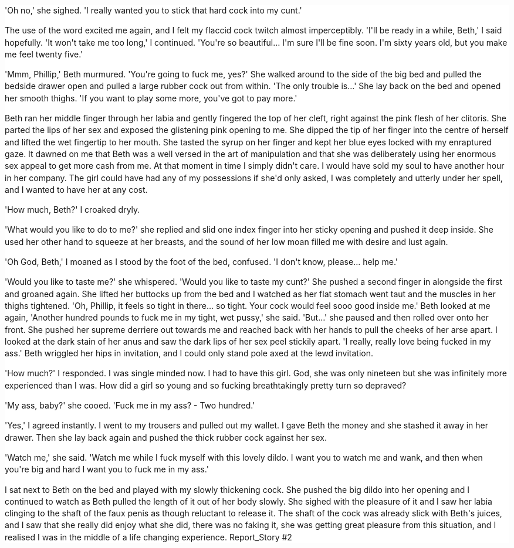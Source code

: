  'Oh no,' she sighed. 'I really wanted you to stick that hard cock into my cunt.' 

 The use of the word excited me again, and I felt my flaccid cock twitch almost imperceptibly. 'I'll be ready in a while, Beth,' I said hopefully. 'It won't take me too long,' I continued. 'You're so beautiful… I'm sure I'll be fine soon. I'm sixty years old, but you make me feel twenty five.' 

 'Mmm, Phillip,' Beth murmured. 'You're going to fuck me, yes?' She walked around to the side of the big bed and pulled the bedside drawer open and pulled a large rubber cock out from within. 'The only trouble is…' She lay back on the bed and opened her smooth thighs. 'If you want to play some more, you've got to pay more.' 

 Beth ran her middle finger through her labia and gently fingered the top of her cleft, right against the pink flesh of her clitoris. She parted the lips of her sex and exposed the glistening pink opening to me. She dipped the tip of her finger into the centre of herself and lifted the wet fingertip to her mouth. She tasted the syrup on her finger and kept her blue eyes locked with my enraptured gaze. It dawned on me that Beth was a well versed in the art of manipulation and that she was deliberately using her enormous sex appeal to get more cash from me. At that moment in time I simply didn't care. I would have sold my soul to have another hour in her company. The girl could have had any of my possessions if she'd only asked, I was completely and utterly under her spell, and I wanted to have her at any cost. 

 'How much, Beth?' I croaked dryly. 

 'What would you like to do to me?' she replied and slid one index finger into her sticky opening and pushed it deep inside. She used her other hand to squeeze at her breasts, and the sound of her low moan filled me with desire and lust again. 

 'Oh God, Beth,' I moaned as I stood by the foot of the bed, confused. 'I don't know, please… help me.' 

 'Would you like to taste me?' she whispered. 'Would you like to taste my cunt?' She pushed a second finger in alongside the first and groaned again. She lifted her buttocks up from the bed and I watched as her flat stomach went taut and the muscles in her thighs tightened. 'Oh, Phillip, it feels so tight in there… so tight. Your cock would feel sooo good inside me.' Beth looked at me again, 'Another hundred pounds to fuck me in my tight, wet pussy,' she said. 'But…' she paused and then rolled over onto her front. She pushed her supreme derriere out towards me and reached back with her hands to pull the cheeks of her arse apart. I looked at the dark stain of her anus and saw the dark lips of her sex peel stickily apart. 'I really, really love being fucked in my ass.' Beth wriggled her hips in invitation, and I could only stand pole axed at the lewd invitation. 

 'How much?' I responded. I was single minded now. I had to have this girl. God, she was only nineteen but she was infinitely more experienced than I was. How did a girl so young and so fucking breathtakingly pretty turn so depraved? 

 'My ass, baby?' she cooed. 'Fuck me in my ass? - Two hundred.' 

 'Yes,' I agreed instantly. I went to my trousers and pulled out my wallet. I gave Beth the money and she stashed it away in her drawer. Then she lay back again and pushed the thick rubber cock against her sex. 

 'Watch me,' she said. 'Watch me while I fuck myself with this lovely dildo. I want you to watch me and wank, and then when you're big and hard I want you to fuck me in my ass.' 

 I sat next to Beth on the bed and played with my slowly thickening cock. She pushed the big dildo into her opening and I continued to watch as Beth pulled the length of it out of her body slowly. She sighed with the pleasure of it and I saw her labia clinging to the shaft of the faux penis as though reluctant to release it. The shaft of the cock was already slick with Beth's juices, and I saw that she really did enjoy what she did, there was no faking it, she was getting great pleasure from this situation, and I realised I was in the middle of a life changing experience. Report_Story #2 
